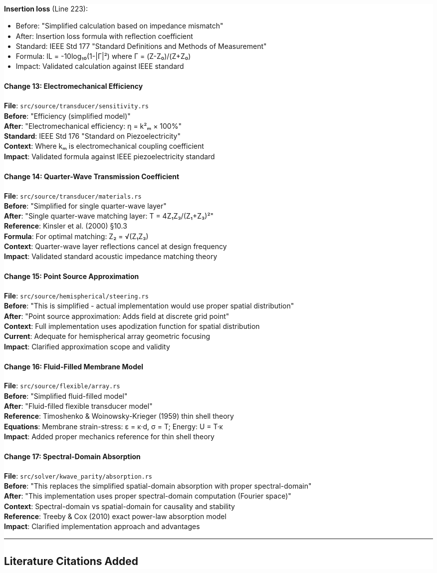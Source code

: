 **Insertion loss** (Line 223):
- Before: "Simplified calculation based on impedance mismatch"
- After: Insertion loss formula with reflection coefficient
- Standard: IEEE Std 177 "Standard Definitions and Methods of Measurement"
- Formula: IL = -10log₁₀(1-|Γ|²) where Γ = (Z-Z₀)/(Z+Z₀)
- Impact: Validated calculation against IEEE standard

#### Change 13: Electromechanical Efficiency
**File**: `src/source/transducer/sensitivity.rs`  
**Before**: "Efficiency (simplified model)"  
**After**: "Electromechanical efficiency: η = k²ₘ × 100%"  
**Standard**: IEEE Std 176 "Standard on Piezoelectricity"  
**Context**: Where kₘ is electromechanical coupling coefficient  
**Impact**: Validated formula against IEEE piezoelectricity standard

#### Change 14: Quarter-Wave Transmission Coefficient
**File**: `src/source/transducer/materials.rs`  
**Before**: "Simplified for single quarter-wave layer"  
**After**: "Single quarter-wave matching layer: T = 4Z₁Z₃/(Z₁+Z₃)²"  
**Reference**: Kinsler et al. (2000) §10.3  
**Formula**: For optimal matching: Z₂ = √(Z₁Z₃)  
**Context**: Quarter-wave layer reflections cancel at design frequency  
**Impact**: Validated standard acoustic impedance matching theory

#### Change 15: Point Source Approximation
**File**: `src/source/hemispherical/steering.rs`  
**Before**: "This is simplified - actual implementation would use proper spatial distribution"  
**After**: "Point source approximation: Adds field at discrete grid point"  
**Context**: Full implementation uses apodization function for spatial distribution  
**Current**: Adequate for hemispherical array geometric focusing  
**Impact**: Clarified approximation scope and validity

#### Change 16: Fluid-Filled Membrane Model
**File**: `src/source/flexible/array.rs`  
**Before**: "Simplified fluid-filled model"  
**After**: "Fluid-filled flexible transducer model"  
**Reference**: Timoshenko & Woinowsky-Krieger (1959) thin shell theory  
**Equations**: Membrane strain-stress: ε = κ·d, σ = T; Energy: U = T·κ  
**Impact**: Added proper mechanics reference for thin shell theory

#### Change 17: Spectral-Domain Absorption
**File**: `src/solver/kwave_parity/absorption.rs`  
**Before**: "This replaces the simplified spatial-domain absorption with proper spectral-domain"  
**After**: "This implementation uses proper spectral-domain computation (Fourier space)"  
**Context**: Spectral-domain vs spatial-domain for causality and stability  
**Reference**: Treeby & Cox (2010) exact power-law absorption model  
**Impact**: Clarified implementation approach and advantages

---

## Literature Citations Added
